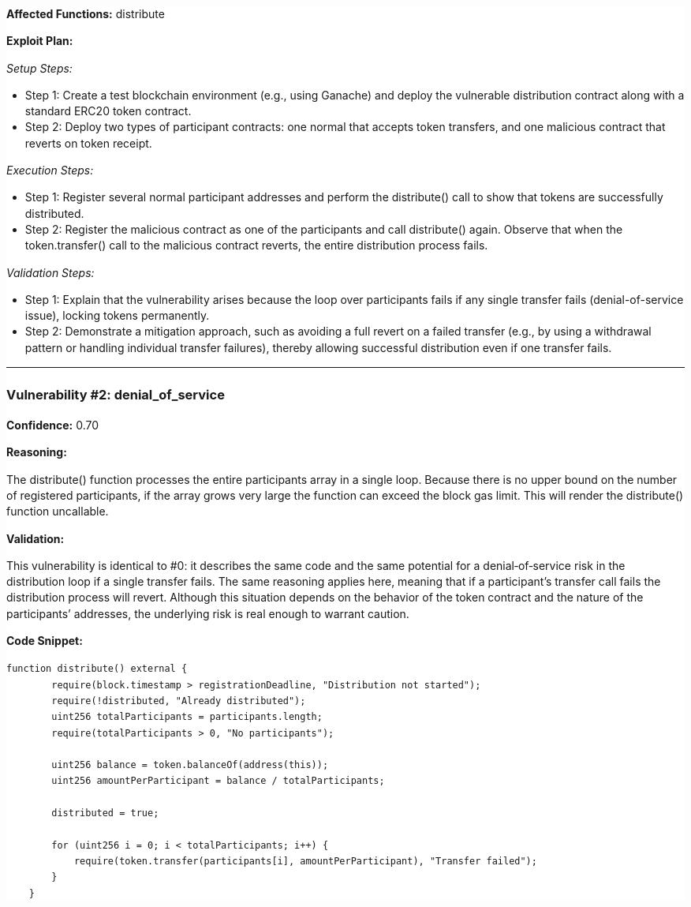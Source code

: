 **Affected Functions:** distribute

**Exploit Plan:**

*Setup Steps:*

- Step 1: Create a test blockchain environment (e.g., using Ganache) and deploy the vulnerable distribution contract along with a standard ERC20 token contract.
- Step 2: Deploy two types of participant contracts: one normal that accepts token transfers, and one malicious contract that reverts on token receipt.

*Execution Steps:*

- Step 1: Register several normal participant addresses and perform the distribute() call to show that tokens are successfully distributed.
- Step 2: Register the malicious contract as one of the participants and call distribute() again. Observe that when the token.transfer() call to the malicious contract reverts, the entire distribution process fails.

*Validation Steps:*

- Step 1: Explain that the vulnerability arises because the loop over participants fails if any single transfer fails (denial-of-service issue), locking tokens permanently.
- Step 2: Demonstrate a mitigation approach, such as avoiding a full revert on a failed transfer (e.g., by using a withdrawal pattern or handling individual transfer failures), thereby allowing successful distribution even if one transfer fails.

---

### Vulnerability #2: denial_of_service

**Confidence:** 0.70

**Reasoning:**

The distribute() function processes the entire participants array in a single loop. Because there is no upper bound on the number of registered participants, if the array grows very large the function can exceed the block gas limit. This will render the distribute() function uncallable.

**Validation:**

This vulnerability is identical to #0: it describes the same code and the same potential for a denial‑of‑service risk in the distribution loop if a single transfer fails. The same reasoning applies here, meaning that if a participant’s transfer call fails the distribution process will revert. Although this situation depends on the behavior of the token contract and the nature of the participants’ addresses, the underlying risk is real enough to warrant caution.

**Code Snippet:**

```solidity
function distribute() external {
        require(block.timestamp > registrationDeadline, "Distribution not started");
        require(!distributed, "Already distributed");
        uint256 totalParticipants = participants.length;
        require(totalParticipants > 0, "No participants");

        uint256 balance = token.balanceOf(address(this));
        uint256 amountPerParticipant = balance / totalParticipants;

        distributed = true;

        for (uint256 i = 0; i < totalParticipants; i++) {
            require(token.transfer(participants[i], amountPerParticipant), "Transfer failed");
        }
    }
```
